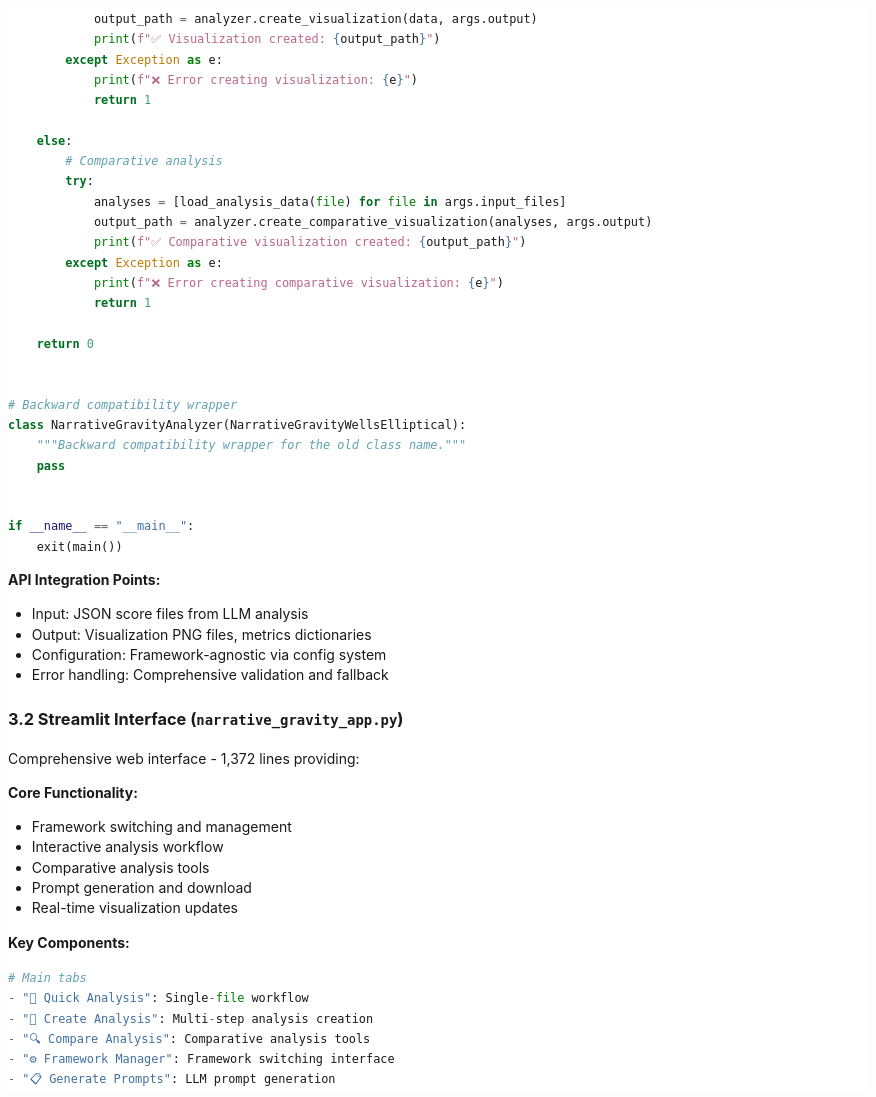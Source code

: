 ```python
            output_path = analyzer.create_visualization(data, args.output)
            print(f"✅ Visualization created: {output_path}")
        except Exception as e:
            print(f"❌ Error creating visualization: {e}")
            return 1
    
    else:
        # Comparative analysis
        try:
            analyses = [load_analysis_data(file) for file in args.input_files]
            output_path = analyzer.create_comparative_visualization(analyses, args.output)
            print(f"✅ Comparative visualization created: {output_path}")
        except Exception as e:
            print(f"❌ Error creating comparative visualization: {e}")
            return 1
    
    return 0


# Backward compatibility wrapper
class NarrativeGravityAnalyzer(NarrativeGravityWellsElliptical):
    """Backward compatibility wrapper for the old class name."""
    pass


if __name__ == "__main__":
    exit(main())
```

**API Integration Points:**
- Input: JSON score files from LLM analysis
- Output: Visualization PNG files, metrics dictionaries
- Configuration: Framework-agnostic via config system
- Error handling: Comprehensive validation and fallback

### 3.2 Streamlit Interface (`narrative_gravity_app.py`)

Comprehensive web interface - 1,372 lines providing:

**Core Functionality:**
- Framework switching and management
- Interactive analysis workflow
- Comparative analysis tools
- Prompt generation and download
- Real-time visualization updates

**Key Components:**
```python
# Main tabs
- "🎯 Quick Analysis": Single-file workflow
- "📝 Create Analysis": Multi-step analysis creation
- "🔍 Compare Analysis": Comparative analysis tools
- "⚙️ Framework Manager": Framework switching interface
- "📋 Generate Prompts": LLM prompt generation
```
